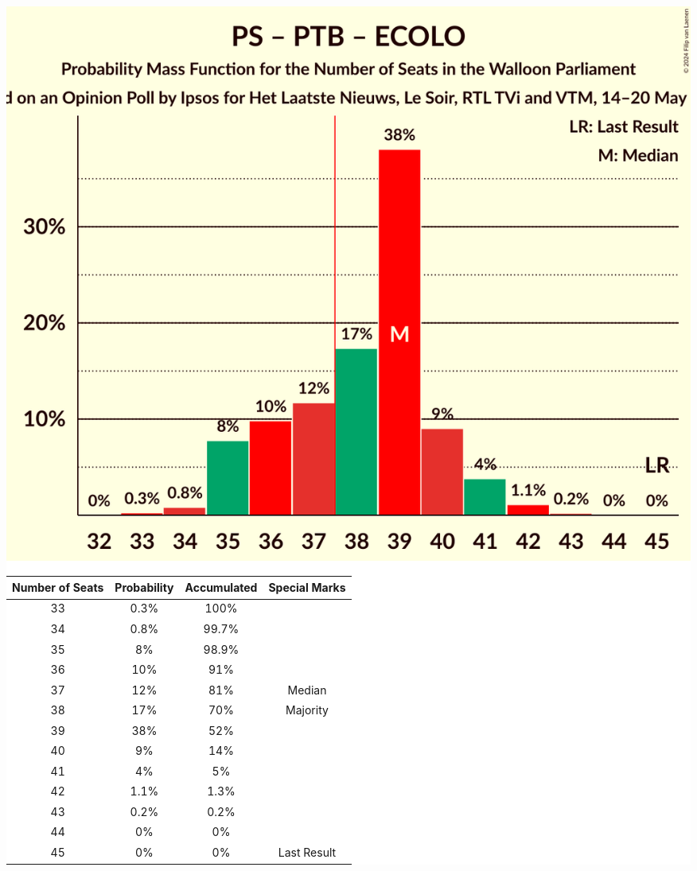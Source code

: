 ![Graph with seats probability mass function not yet produced](2024-05-20-Ipsos-coalitions-seats-pmf-ps–ptb–ecolo.png "Seats Probability Mass Function")

| Number of Seats | Probability | Accumulated | Special Marks |
|:---------------:|:-----------:|:-----------:|:-------------:|
| 33 | 0.3% | 100% |  |
| 34 | 0.8% | 99.7% |  |
| 35 | 8% | 98.9% |  |
| 36 | 10% | 91% |  |
| 37 | 12% | 81% | Median |
| 38 | 17% | 70% | Majority |
| 39 | 38% | 52% |  |
| 40 | 9% | 14% |  |
| 41 | 4% | 5% |  |
| 42 | 1.1% | 1.3% |  |
| 43 | 0.2% | 0.2% |  |
| 44 | 0% | 0% |  |
| 45 | 0% | 0% | Last Result |
